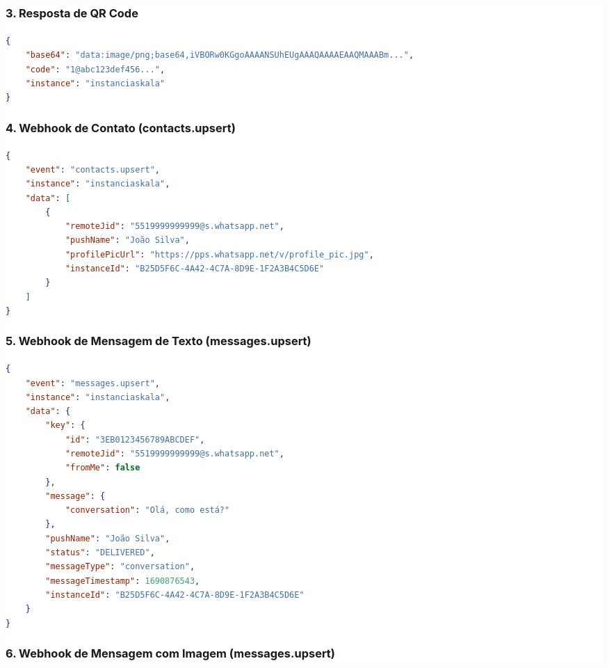 ### 3. Resposta de QR Code

```json
{
    "base64": "data:image/png;base64,iVBORw0KGgoAAAANSUhEUgAAAQAAAAEAAQMAAABm...",
    "code": "1@abc123def456...",
    "instance": "instanciaskala"
}
```

### 4. Webhook de Contato (contacts.upsert)

```json
{
    "event": "contacts.upsert",
    "instance": "instanciaskala",
    "data": [
        {
            "remoteJid": "5519999999999@s.whatsapp.net",
            "pushName": "João Silva",
            "profilePicUrl": "https://pps.whatsapp.net/v/profile_pic.jpg",
            "instanceId": "B25D5F6C-4A42-4C7A-8D9E-1F2A3B4C5D6E"
        }
    ]
}
```

### 5. Webhook de Mensagem de Texto (messages.upsert)

```json
{
    "event": "messages.upsert",
    "instance": "instanciaskala",
    "data": {
        "key": {
            "id": "3EB0123456789ABCDEF",
            "remoteJid": "5519999999999@s.whatsapp.net",
            "fromMe": false
        },
        "message": {
            "conversation": "Olá, como está?"
        },
        "pushName": "João Silva",
        "status": "DELIVERED",
        "messageType": "conversation",
        "messageTimestamp": 1690876543,
        "instanceId": "B25D5F6C-4A42-4C7A-8D9E-1F2A3B4C5D6E"
    }
}
```

### 6. Webhook de Mensagem com Imagem (messages.upsert)
